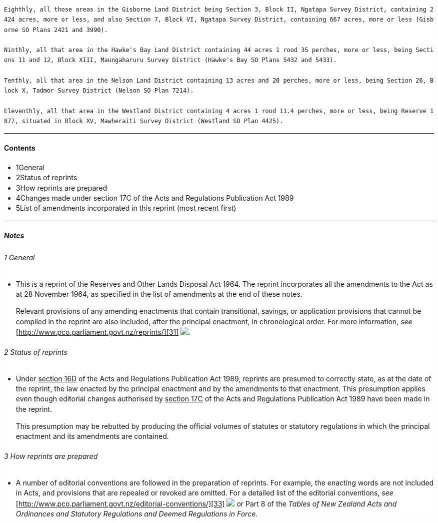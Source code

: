     Eighthly, all those areas in the Gisborne Land District being Section 3, Block II, Ngatapa Survey District, containing 2 424 acres, more or less, and also Section 7, Block VI, Ngatapa Survey District, containing 667 acres, more or less (Gisborne SO Plans 2421 and 3990).
    
    Ninthly, all that area in the Hawke's Bay Land District containing 44 acres 1 rood 35 perches, more or less, being Sections 11 and 12, Block XIII, Maungaharuru Survey District (Hawke's Bay SO Plans 5432 and 5433).
    
    Tenthly, all that area in the Nelson Land District containing 13 acres and 20 perches, more or less, being Section 26, Block X, Tadmor Survey District (Nelson SO Plan 7214).
    
    Eleventhly, all that area in the Westland District containing 4 acres 1 rood 11.4 perches, more or less, being Reserve 1877, situated in Block XV, Mawheraiti Survey District (Westland SO Plan 4425).

---

#### Contents
    
*   1General
*   2Status of reprints
*   3How reprints are prepared
*   4Changes made under section 17C of the Acts and Regulations Publication Act 1989
*   5List of amendments incorporated in this reprint (most recent first)

---

##### Notes

###### 1 General
    
*   This is a reprint of the Reserves and Other Lands Disposal Act 1964\. The reprint incorporates all the amendments to the Act as at 28 November 1964, as specified in the list of amendments at the end of these notes.
    
    Relevant provisions of any amending enactments that contain transitional, savings, or application provisions that cannot be compiled in the reprint are also included, after the principal enactment, in chronological order. For more information, _see_ [http://www.pco.parliament.govt.nz/reprints/][31] ![](/images/external_link.gif).

###### 2 Status of reprints
    
*   Under [section 16D][32] of the Acts and Regulations Publication Act 1989, reprints are presumed to correctly state, as at the date of the reprint, the law enacted by the principal enactment and by the amendments to that enactment. This presumption applies even though editorial changes authorised by [section 17C][0] of the Acts and Regulations Publication Act 1989 have been made in the reprint.
    
    This presumption may be rebutted by producing the official volumes of statutes or statutory regulations in which the principal enactment and its amendments are contained.

###### 3 How reprints are prepared
    
*   A number of editorial conventions are followed in the preparation of reprints. For example, the enacting words are not included in Acts, and provisions that are repealed or revoked are omitted. For a detailed list of the editorial conventions, _see_ [http://www.pco.parliament.govt.nz/editorial-conventions/][33] ![](/images/external_link.gif) or Part 8 of the _Tables of New Zealand Acts and Ordinances and Statutory Regulations and Deemed Regulations in Force_.


[0]: http://www.legislation.govt.nz/act/public/1964/0118/latest/link.aspx?id=DLM195466
[1]: http://www.legislation.govt.nz/act/public/1964/0118/latest/whole.html#DLM356700
[2]: http://www.legislation.govt.nz/act/public/1964/0118/latest/whole.html#DLM356702
[3]: http://www.legislation.govt.nz/act/public/1964/0118/latest/whole.html#DLM356703
[4]: http://www.legislation.govt.nz/act/public/1964/0118/latest/whole.html#DLM356704
[5]: http://www.legislation.govt.nz/act/public/1964/0118/latest/whole.html#DLM356705
[6]: http://www.legislation.govt.nz/act/public/1964/0118/latest/whole.html#DLM356710
[7]: http://www.legislation.govt.nz/act/public/1964/0118/latest/whole.html#DLM356712
[8]: http://www.legislation.govt.nz/act/public/1964/0118/latest/whole.html#DLM356714
[9]: http://www.legislation.govt.nz/act/public/1964/0118/latest/whole.html#DLM356716
[10]: http://www.legislation.govt.nz/act/public/1964/0118/latest/whole.html#DLM356718
[11]: http://www.legislation.govt.nz/act/public/1964/0118/latest/whole.html#DLM356719
[12]: http://www.legislation.govt.nz/act/public/1964/0118/latest/whole.html#DLM356720
[13]: http://www.legislation.govt.nz/act/public/1964/0118/latest/whole.html#DLM356722
[14]: http://www.legislation.govt.nz/act/public/1964/0118/latest/whole.html#DLM356723
[15]: http://www.legislation.govt.nz/act/public/1964/0118/latest/whole.html#DLM356724
[16]: http://www.legislation.govt.nz/act/public/1964/0118/latest/whole.html#DLM356725
[17]: http://www.legislation.govt.nz/act/public/1964/0118/latest/whole.html#DLM356726
[18]: http://www.legislation.govt.nz/act/public/1964/0118/latest/whole.html#DLM356728
[19]: http://www.legislation.govt.nz/act/public/1964/0118/latest/whole.html#DLM356729
[20]: http://www.legislation.govt.nz/act/public/1964/0118/latest/whole.html#DLM356730
[21]: http://www.legislation.govt.nz/act/public/1964/0118/latest/link.aspx?id=DLM24304
[22]: http://www.legislation.govt.nz/act/public/1964/0118/latest/link.aspx?id=DLM250585
[23]: http://www.legislation.govt.nz/act/public/1964/0118/latest/link.aspx?id=DLM135268
[24]: http://www.legislation.govt.nz/act/public/1964/0118/latest/link.aspx?id=DLM340399
[25]: http://www.legislation.govt.nz/act/public/1964/0118/latest/link.aspx?id=DLM22908
[26]: http://www.legislation.govt.nz/act/public/1964/0118/latest/link.aspx?id=DLM15170
[27]: http://www.legislation.govt.nz/act/public/1964/0118/latest/link.aspx?id=DLM225736
[28]: http://www.legislation.govt.nz/act/public/1964/0118/latest/link.aspx?id=DLM198447
[29]: http://www.legislation.govt.nz/act/public/1964/0118/latest/link.aspx?id=DLM258263
[30]: http://www.legislation.govt.nz/act/public/1964/0118/latest/link.aspx?id=DLM255625
[31]: http://www.pco.parliament.govt.nz/reprints/
[32]: http://www.legislation.govt.nz/act/public/1964/0118/latest/link.aspx?id=DLM195439
[33]: http://www.pco.parliament.govt.nz/editorial-conventions/
[34]: http://www.legislation.govt.nz/act/public/1964/0118/latest/link.aspx?id=DLM195468
[35]: http://www.legislation.govt.nz/act/public/1964/0118/latest/link.aspx?id=DLM195470